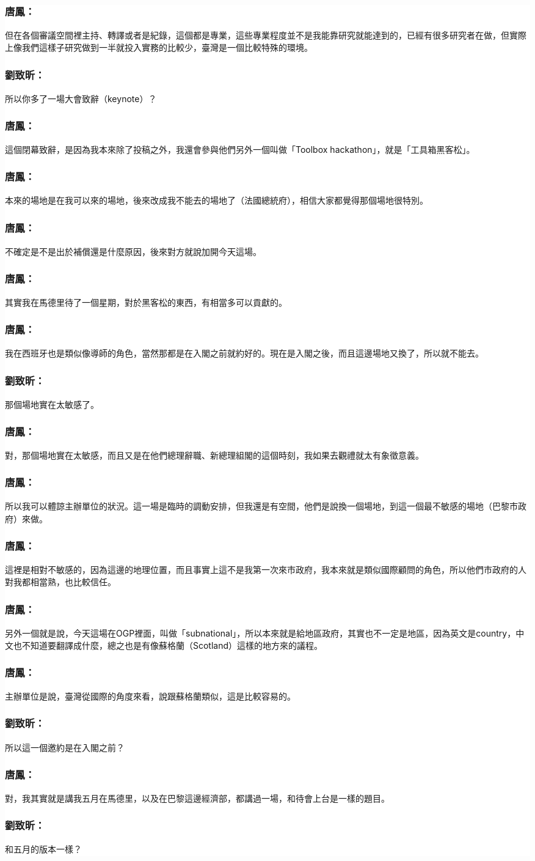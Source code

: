 ### 唐鳳：
但在各個審議空間裡主持、轉譯或者是紀錄，這個都是專業，這些專業程度並不是我能靠研究就能達到的，已經有很多研究者在做，但實際上像我們這樣子研究做到一半就投入實務的比較少，臺灣是一個比較特殊的環境。

### 劉致昕：
所以你多了一場大會致辭（keynote）？

### 唐鳳：
這個閉幕致辭，是因為我本來除了投稿之外，我還會參與他們另外一個叫做「Toolbox hackathon」，就是「工具箱黑客松」。

### 唐鳳：
本來的場地是在我可以來的場地，後來改成我不能去的場地了（法國總統府），相信大家都覺得那個場地很特別。

### 唐鳳：
不確定是不是出於補償還是什麼原因，後來對方就說加開今天這場。

### 唐鳳：
其實我在馬德里待了一個星期，對於黑客松的東西，有相當多可以貢獻的。

### 唐鳳：
我在西班牙也是類似像導師的角色，當然那都是在入閣之前就約好的。現在是入閣之後，而且這邊場地又換了，所以就不能去。

### 劉致昕：
那個場地實在太敏感了。

### 唐鳳：
對，那個場地實在太敏感，而且又是在他們總理辭職、新總理組閣的這個時刻，我如果去觀禮就太有象徵意義。

### 唐鳳：
所以我可以體諒主辦單位的狀況。這一場是臨時的調動安排，但我還是有空間，他們是說換一個場地，到這一個最不敏感的場地（巴黎市政府）來做。

### 唐鳳：
這裡是相對不敏感的，因為這邊的地理位置，而且事實上這不是我第一次來市政府，我本來就是類似國際顧問的角色，所以他們市政府的人對我都相當熟，也比較信任。

### 唐鳳：
另外一個就是說，今天這場在OGP裡面，叫做「subnational」，所以本來就是給地區政府，其實也不一定是地區，因為英文是country，中文也不知道要翻譯成什麼，總之也是有像蘇格蘭（Scotland）這樣的地方來的議程。

### 唐鳳：
主辦單位是說，臺灣從國際的角度來看，說跟蘇格蘭類似，這是比較容易的。

### 劉致昕：
所以這一個邀約是在入閣之前？

### 唐鳳：
對，我其實就是講我五月在馬德里，以及在巴黎這邊經濟部，都講過一場，和待會上台是一樣的題目。

### 劉致昕：
和五月的版本一樣？
